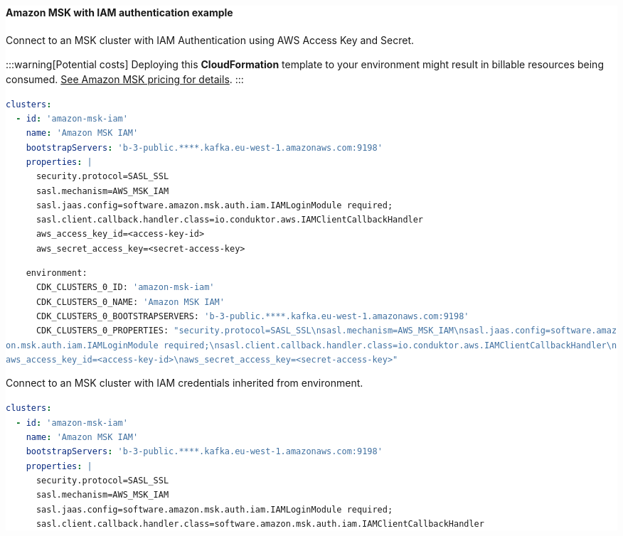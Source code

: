 </TabItem>
</Tabs>

#### Amazon MSK with IAM authentication example

Connect to an MSK cluster with IAM Authentication using AWS Access Key and Secret.

:::warning[Potential costs]
Deploying this **CloudFormation** template to your environment might result in billable resources being consumed. [See Amazon MSK pricing for details](https://aws.amazon.com/msk/pricing/).
:::


<Tabs>
<TabItem value="YAML  File" label="YAML file">

```yml
clusters:
  - id: 'amazon-msk-iam'
    name: 'Amazon MSK IAM'
    bootstrapServers: 'b-3-public.****.kafka.eu-west-1.amazonaws.com:9198'
    properties: |
      security.protocol=SASL_SSL
      sasl.mechanism=AWS_MSK_IAM
      sasl.jaas.config=software.amazon.msk.auth.iam.IAMLoginModule required;
      sasl.client.callback.handler.class=io.conduktor.aws.IAMClientCallbackHandler
      aws_access_key_id=<access-key-id>
      aws_secret_access_key=<secret-access-key>
```
</TabItem>
<TabItem value="Environment Variables" label="Environment variables">

```bash
    environment:
      CDK_CLUSTERS_0_ID: 'amazon-msk-iam'
      CDK_CLUSTERS_0_NAME: 'Amazon MSK IAM'
      CDK_CLUSTERS_0_BOOTSTRAPSERVERS: 'b-3-public.****.kafka.eu-west-1.amazonaws.com:9198'
      CDK_CLUSTERS_0_PROPERTIES: "security.protocol=SASL_SSL\nsasl.mechanism=AWS_MSK_IAM\nsasl.jaas.config=software.amazon.msk.auth.iam.IAMLoginModule required;\nsasl.client.callback.handler.class=io.conduktor.aws.IAMClientCallbackHandler\naws_access_key_id=<access-key-id>\naws_secret_access_key=<secret-access-key>"
```
</TabItem>
</Tabs>

Connect to an MSK cluster with IAM credentials inherited from environment.

<Tabs>
<TabItem value="YAML  File" label="YAML file">

```yml
clusters:
  - id: 'amazon-msk-iam'
    name: 'Amazon MSK IAM'
    bootstrapServers: 'b-3-public.****.kafka.eu-west-1.amazonaws.com:9198'
    properties: |
      security.protocol=SASL_SSL
      sasl.mechanism=AWS_MSK_IAM
      sasl.jaas.config=software.amazon.msk.auth.iam.IAMLoginModule required;
      sasl.client.callback.handler.class=software.amazon.msk.auth.iam.IAMClientCallbackHandler
```
</TabItem>
<TabItem value="Environment Variables" label="Environment variables">
